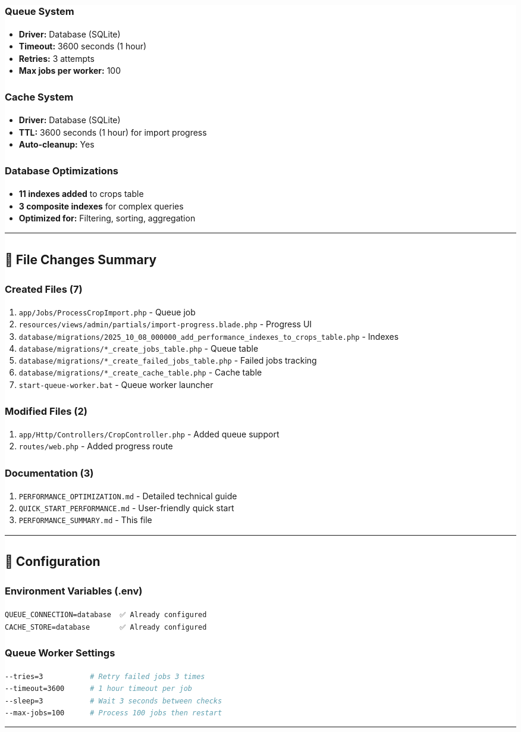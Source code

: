 ### Queue System
- **Driver:** Database (SQLite)
- **Timeout:** 3600 seconds (1 hour)
- **Retries:** 3 attempts
- **Max jobs per worker:** 100

### Cache System  
- **Driver:** Database (SQLite)
- **TTL:** 3600 seconds (1 hour) for import progress
- **Auto-cleanup:** Yes

### Database Optimizations
- **11 indexes added** to crops table
- **3 composite indexes** for complex queries
- **Optimized for:** Filtering, sorting, aggregation

---

## 📁 File Changes Summary

### Created Files (7)
1. `app/Jobs/ProcessCropImport.php` - Queue job
2. `resources/views/admin/partials/import-progress.blade.php` - Progress UI
3. `database/migrations/2025_10_08_000000_add_performance_indexes_to_crops_table.php` - Indexes
4. `database/migrations/*_create_jobs_table.php` - Queue table
5. `database/migrations/*_create_failed_jobs_table.php` - Failed jobs tracking
6. `database/migrations/*_create_cache_table.php` - Cache table
7. `start-queue-worker.bat` - Queue worker launcher

### Modified Files (2)
1. `app/Http/Controllers/CropController.php` - Added queue support
2. `routes/web.php` - Added progress route

### Documentation (3)
1. `PERFORMANCE_OPTIMIZATION.md` - Detailed technical guide
2. `QUICK_START_PERFORMANCE.md` - User-friendly quick start
3. `PERFORMANCE_SUMMARY.md` - This file

---

## 🔧 Configuration

### Environment Variables (.env)
```env
QUEUE_CONNECTION=database  ✅ Already configured
CACHE_STORE=database       ✅ Already configured
```

### Queue Worker Settings
```bash
--tries=3           # Retry failed jobs 3 times
--timeout=3600      # 1 hour timeout per job
--sleep=3           # Wait 3 seconds between checks
--max-jobs=100      # Process 100 jobs then restart
```

---